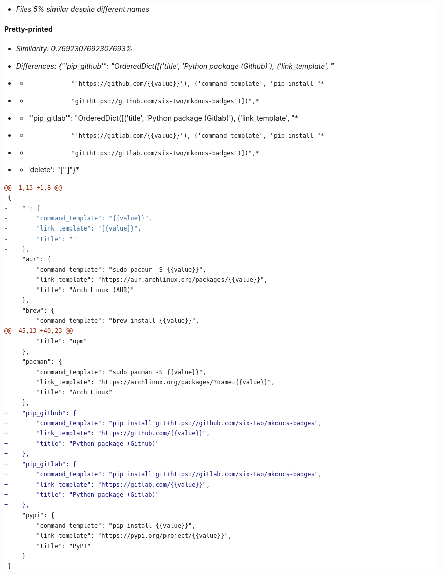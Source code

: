  * *Files 5% similar despite different names*

#### Pretty-printed

 * *Similarity: 0.7692307692307693%*

 * *Differences: {"'pip_github'": "OrderedDict([('title', 'Python package (Github)'), ('link_template', "*

 * *                 "'https://github.com/{{value}}'), ('command_template', 'pip install "*

 * *                 "git+https://github.com/six-two/mkdocs-badges')])",*

 * * "'pip_gitlab'": "OrderedDict([('title', 'Python package (Gitlab)'), ('link_template', "*

 * *                 "'https://gitlab.com/{{value}}'), ('command_template', 'pip install "*

 * *                 "git+https://gitlab.com/six-two/mkdocs-badges')])",*

 * * 'delete': "['']"}*

```diff
@@ -1,13 +1,8 @@
 {
-    "": {
-        "command_template": "{{value}}",
-        "link_template": "{{value}}",
-        "title": ""
-    },
     "aur": {
         "command_template": "sudo pacaur -S {{value}}",
         "link_template": "https://aur.archlinux.org/packages/{{value}}",
         "title": "Arch Linux (AUR)"
     },
     "brew": {
         "command_template": "brew install {{value}}",
@@ -45,13 +40,23 @@
         "title": "npm"
     },
     "pacman": {
         "command_template": "sudo pacman -S {{value}}",
         "link_template": "https://archlinux.org/packages/?name={{value}}",
         "title": "Arch Linux"
     },
+    "pip_github": {
+        "command_template": "pip install git+https://github.com/six-two/mkdocs-badges",
+        "link_template": "https://github.com/{{value}}",
+        "title": "Python package (Github)"
+    },
+    "pip_gitlab": {
+        "command_template": "pip install git+https://gitlab.com/six-two/mkdocs-badges",
+        "link_template": "https://gitlab.com/{{value}}",
+        "title": "Python package (Gitlab)"
+    },
     "pypi": {
         "command_template": "pip install {{value}}",
         "link_template": "https://pypi.org/project/{{value}}",
         "title": "PyPI"
     }
 }
```

